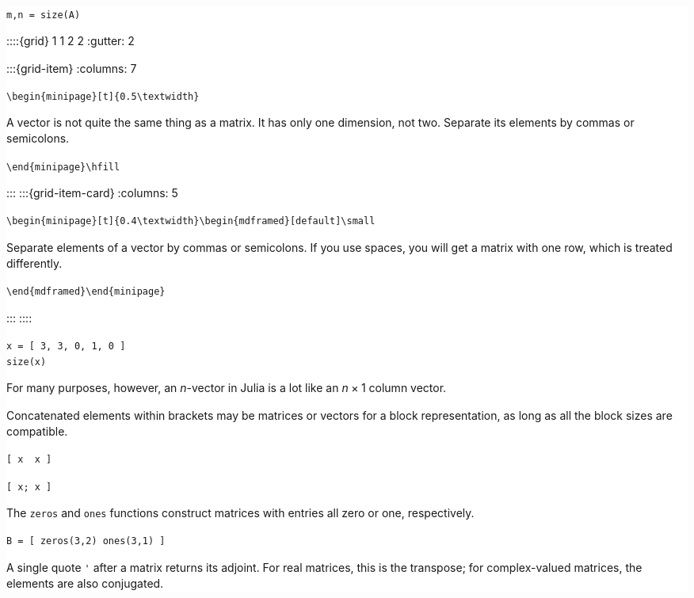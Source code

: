 ```{code-cell}
m,n = size(A)
```
::::{grid} 1 1 2 2
:gutter: 2

:::{grid-item}
:columns: 7

```{raw} latex
\begin{minipage}[t]{0.5\textwidth}
```
A vector is not quite the same thing as a matrix. It has only one dimension, not two. Separate its elements by commas or semicolons.

```{raw} latex
\end{minipage}\hfill
```
:::
:::{grid-item-card}
:columns: 5

```{raw} latex
\begin{minipage}[t]{0.4\textwidth}\begin{mdframed}[default]\small
```
Separate elements of a vector by commas or semicolons. If you use spaces, you will get a matrix with one row, which is treated differently.
```{raw} latex
\end{mdframed}\end{minipage}
```
:::
::::

```{code-cell}
x = [ 3, 3, 0, 1, 0 ]
size(x)
```

For many purposes, however, an $n$-vector in Julia is a lot like an $n\times 1$ column vector.

Concatenated elements within brackets may be matrices or vectors for a block representation, as long as all the block sizes are compatible.

```{code-cell}
[ x  x ]
```

```{code-cell}
[ x; x ]
```

The `zeros` and `ones` functions construct matrices with entries all zero or one, respectively.

```{code-cell}
B = [ zeros(3,2) ones(3,1) ]
```

```{index} ! Julia; transpose, ! Julia; adjoint, ! Julia; \'
```

A single quote `'` after a matrix returns its adjoint. For real matrices, this is the transpose; for complex-valued matrices, the elements are also conjugated. 


[^subscript]: This aspect of our notation is slightly unusual. More frequently one would see the lowercase $a_{24}$ in this context. We feel that our notation lends more consistency and clarity to expressions with mixed symbols, and it is more like how computer code is written.
[^conjugate]: The conjugate of a complex number is found by replacing all references to the imaginary unit $i$ by $-i$.